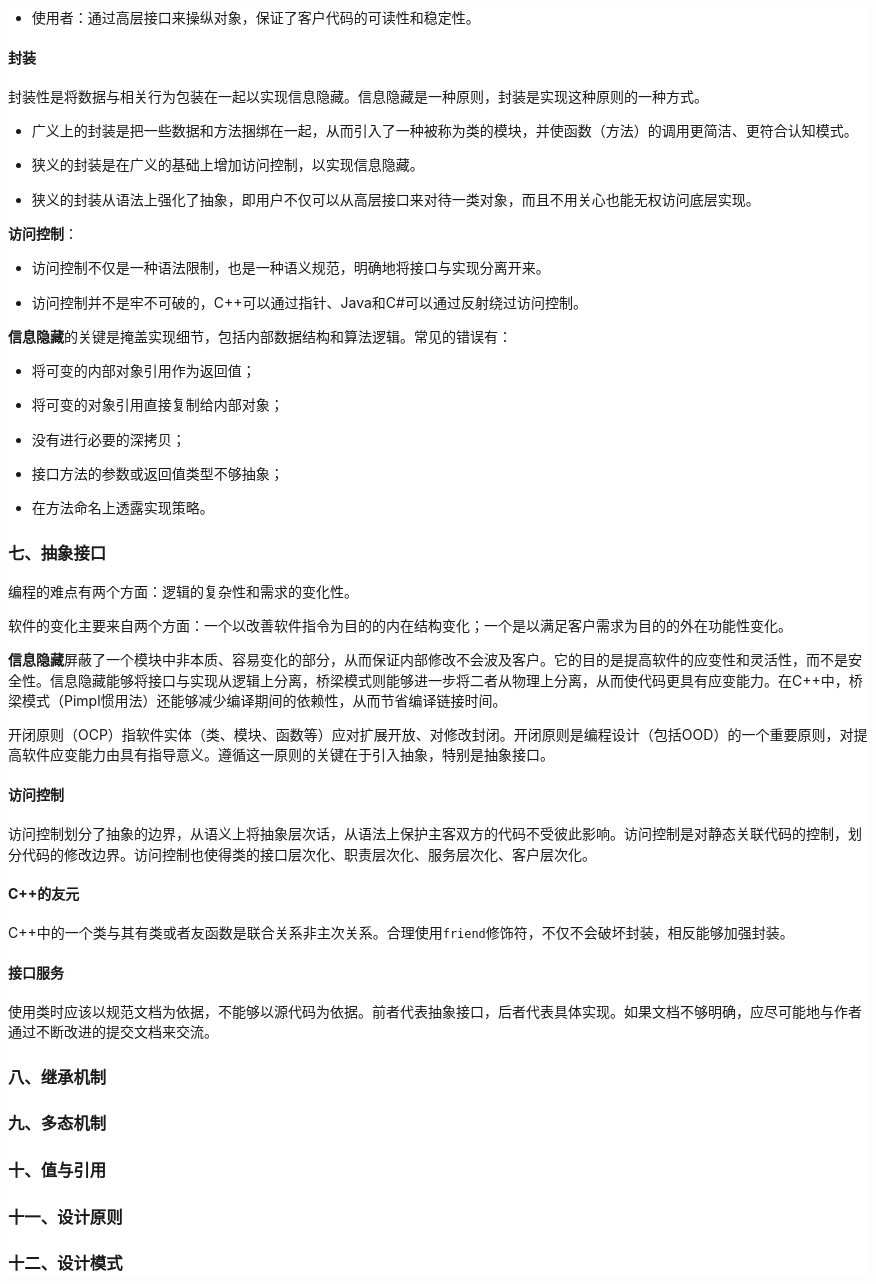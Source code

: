    - 使用者：通过高层接口来操纵对象，保证了客户代码的可读性和稳定性。

#### 封装

封装性是将数据与相关行为包装在一起以实现信息隐藏。信息隐藏是一种原则，封装是实现这种原则的一种方式。

- 广义上的封装是把一些数据和方法捆绑在一起，从而引入了一种被称为类的模块，并使函数（方法）的调用更简洁、更符合认知模式。

- 狭义的封装是在广义的基础上增加访问控制，以实现信息隐藏。

- 狭义的封装从语法上强化了抽象，即用户不仅可以从高层接口来对待一类对象，而且不用关心也能无权访问底层实现。

**访问控制**：

- 访问控制不仅是一种语法限制，也是一种语义规范，明确地将接口与实现分离开来。

- 访问控制并不是牢不可破的，C++可以通过指针、Java和C#可以通过反射绕过访问控制。

**信息隐藏**的关键是掩盖实现细节，包括内部数据结构和算法逻辑。常见的错误有：

- 将可变的内部对象引用作为返回值；

- 将可变的对象引用直接复制给内部对象；

- 没有进行必要的深拷贝；

- 接口方法的参数或返回值类型不够抽象；

- 在方法命名上透露实现策略。

### 七、抽象接口

编程的难点有两个方面：逻辑的复杂性和需求的变化性。

软件的变化主要来自两个方面：一个以改善软件指令为目的的内在结构变化；一个是以满足客户需求为目的的外在功能性变化。

**信息隐藏**屏蔽了一个模块中非本质、容易变化的部分，从而保证内部修改不会波及客户。它的目的是提高软件的应变性和灵活性，而不是安全性。信息隐藏能够将接口与实现从逻辑上分离，桥梁模式则能够进一步将二者从物理上分离，从而使代码更具有应变能力。在C++中，桥梁模式（Pimpl惯用法）还能够减少编译期间的依赖性，从而节省编译链接时间。

开闭原则（OCP）指软件实体（类、模块、函数等）应对扩展开放、对修改封闭。开闭原则是编程设计（包括OOD）的一个重要原则，对提高软件应变能力由具有指导意义。遵循这一原则的关键在于引入抽象，特别是抽象接口。

#### 访问控制

访问控制划分了抽象的边界，从语义上将抽象层次话，从语法上保护主客双方的代码不受彼此影响。访问控制是对静态关联代码的控制，划分代码的修改边界。访问控制也使得类的接口层次化、职责层次化、服务层次化、客户层次化。

#### C++的友元

C++中的一个类与其有类或者友函数是联合关系非主次关系。合理使用`friend`修饰符，不仅不会破坏封装，相反能够加强封装。

#### 接口服务

使用类时应该以规范文档为依据，不能够以源代码为依据。前者代表抽象接口，后者代表具体实现。如果文档不够明确，应尽可能地与作者通过不断改进的提交文档来交流。

### 八、继承机制

### 九、多态机制

### 十、值与引用

### 十一、设计原则

### 十二、设计模式